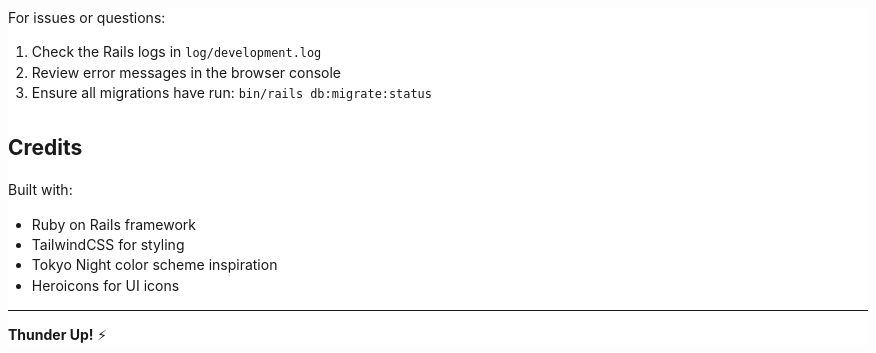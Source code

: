 For issues or questions:
1. Check the Rails logs in `log/development.log`
2. Review error messages in the browser console
3. Ensure all migrations have run: `bin/rails db:migrate:status`

## Credits

Built with:
- Ruby on Rails framework
- TailwindCSS for styling
- Tokyo Night color scheme inspiration
- Heroicons for UI icons

---

**Thunder Up!** ⚡
